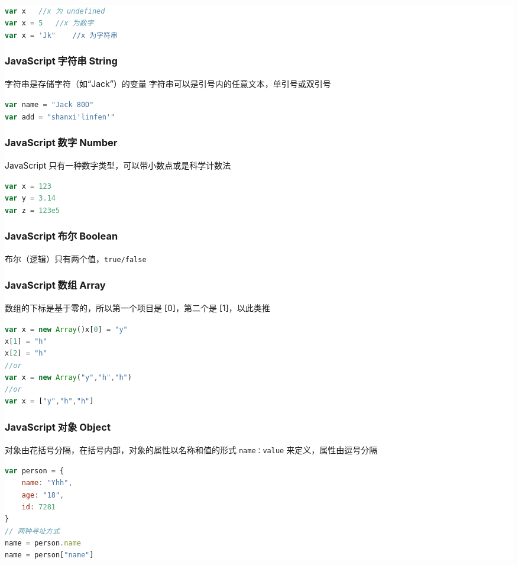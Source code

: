 ```JavaScript
var x   //x 为 undefined
var x = 5   //x 为数字
var x = 'Jk"    //x 为字符串
```

### JavaScript 字符串 String
字符串是存储字符（如“Jack”）的变量
字符串可以是引号内的任意文本，单引号或双引号

```JavaScript
var name = "Jack 80D"
var add = "shanxi'linfen'"
```

### JavaScript 数字 Number
JavaScript 只有一种数字类型，可以带小数点或是科学计数法

```JavaScript
var x = 123
var y = 3.14
var z = 123e5
```

### JavaScript 布尔 Boolean
布尔（逻辑）只有两个值，`true/false`

### JavaScript 数组 Array
数组的下标是基于零的，所以第一个项目是 [0]，第二个是 [1]，以此类推

```JavaScript
var x = new Array()x[0] = "y"
x[1] = "h"
x[2] = "h"
//or
var x = new Array("y","h","h")
//or
var x = ["y","h","h"]
```

### JavaScript 对象 Object
对象由花括号分隔，在括号内部，对象的属性以名称和值的形式 `name：value` 来定义，属性由逗号分隔

```JavaScript
var person = {
    name: "Yhh",
    age: "18",
    id: 7281
}
// 两种寻址方式
name = person.name
name = person["name"]
```
